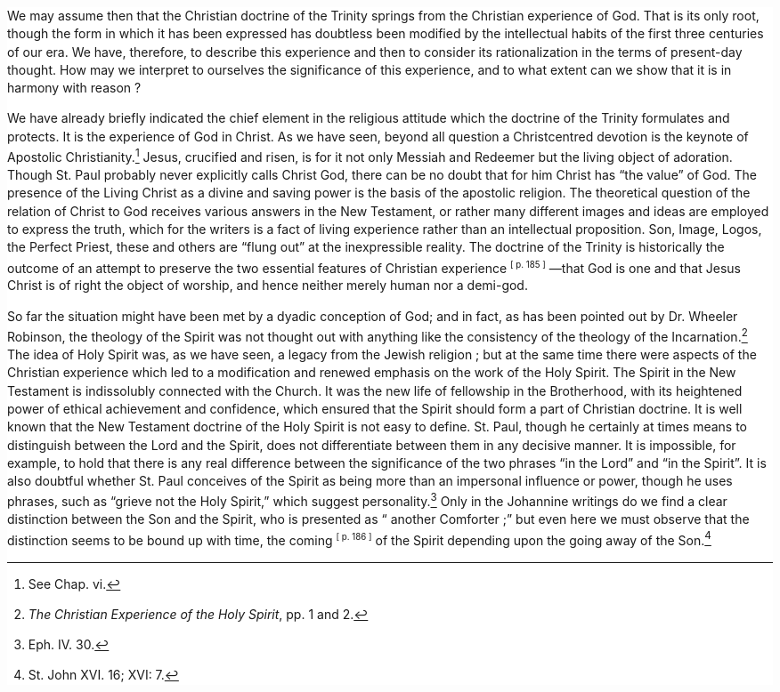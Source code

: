 We may assume then that the Christian doctrine of the Trinity springs from the Christian experience of God. That is its only root, though the form in which it has been expressed has doubtless been modified by the intellectual habits of the first three centuries of our era. We have, therefore, to describe this experience and then to consider its rationalization in the terms of present-day thought. How may we interpret to ourselves the significance of this experience, and to what extent can we show that it is in harmony with reason ?

We have already briefly indicated the chief element in the religious attitude which the doctrine of the Trinity formulates and protects. It is the experience of God in Christ. As we have seen, beyond all question a Christcentred devotion is the keynote of Apostolic Christianity.[^4] Jesus, crucified and risen, is for it not only Messiah and Redeemer but the living object of adoration. Though St. Paul probably never explicitly calls Christ God, there can be no doubt that for him Christ has “the value” of God. The presence of the Living Christ as a divine and saving power is the basis of the apostolic religion. The theoretical question of the relation of Christ to God receives various answers in the New Testament, or rather many different images and ideas are employed to express the truth, which for the writers is a fact of living experience rather than an intellectual proposition. Son, Image, Logos, the Perfect Priest, these and others are “flung out” at the inexpressible reality. The doctrine of the Trinity is historically the outcome of an attempt to preserve the two essential features of Christian experience <span id="p185"><sup><small>[ p. 185 ]</small></sup></span> —that God is one and that Jesus Christ is of right the object of worship, and hence neither merely human nor a demi-god.

So far the situation might have been met by a dyadic conception of God; and in fact, as has been pointed out by Dr. Wheeler Robinson, the theology of the Spirit was not thought out with anything like the consistency of the theology of the Incarnation.[^5] The idea of Holy Spirit was, as we have seen, a legacy from the Jewish religion ; but at the same time there were aspects of the Christian experience which led to a modification and renewed emphasis on the work of the Holy Spirit. The Spirit in the New Testament is indissolubly connected with the Church. It was the new life of fellowship in the Brotherhood, with its heightened power of ethical achievement and confidence, which ensured that the Spirit should form a part of Christian doctrine. It is well known that the New Testament doctrine of the Holy Spirit is not easy to define. St. Paul, though he certainly at times means to distinguish between the Lord and the Spirit, does not differentiate between them in any decisive manner. It is impossible, for example, to hold that there is any real difference between the significance of the two phrases “in the Lord” and “in the Spirit”. It is also doubtful whether St. Paul conceives of the Spirit as being more than an impersonal influence or power, though he uses phrases, such as “grieve not the Holy Spirit,” which suggest personality.[^6] Only in the Johannine writings do we find a clear distinction between the Son and the Spirit, who is presented as “ another Comforter ;” but even here we must observe that the distinction seems to be bound up with time, the coming <span id="p186"><sup><small>[ p. 186 ]</small></sup></span> of the Spirit depending upon the going away of the Son.[^7]


[^1]: See his _Christian Experience of the Holy Spirit_, Part II; also Dr. Kirk’s essay on “The Evolution of the Doctrine of the Trinity” in _Essays on the Trinity and the Incarnation_, edited by A. E. J, Rawlinson.
[^2]: See A. E. Taylor, _Plato : the Man and his Work_, pp. 489 ff.
[^3]: In his essay, already referred to, in _The Trinity and the Incarnation_.
[^4]: See Chap. vi.
[^5]: _The Christian Experience of the Holy Spirit_, pp. 1 and 2.
[^6]: Eph. IV. 30.
[^7]: St. John XVI. 16; XVI: 7.
[^8]: _Christliche Glaube_, 170. 1. B.T., p. 738.
[^9]: _Christian Experience of the Holy Spirit_, p. 236.
[^10]: Kirk, _op. cit._, pp227 ff.
[^11]: Cf. _The Doctrine of the Incarnation_, by R. L. Ottley, pp. 572 ff.
[^12]: _God and Personality_.
[^13]: Cf. A. E. Garvie: _Christian Doctrine of the Godhead_, pp. 462 #. T do not mean to imply that Dr. Garvie's doctrine of the Trinity is an economic one.
[^14]: Cf, however, F. R. Tennant, _Philosophical Theology_, Vol. II, p. 267, or Dr. Tennant’s latest view.
[^15]: Cf. _Studies in Christian Philosophy_, 2nd Ed. pp. 170 ff.
[^16]: Mr. Albion W. Small, we are told, advocates “ the abolition of the word individual ”, finding in it the suggestion of a “ discredited hypothesis "1 (_Technique of Controversy_ by Rozoslovsky, p. 6.)
[^17]: Cf. _The Mind and Face of Bolshevism_.
[^18]: _Companion to the Republic_, p. 136.
[^19]: See, e.g, R. M. Maciver in _Community_, pp. 74 fl.
[^20]: _Dialogues on Metaphysics_, IX.
[^21]: St. John XIV. 6.
[^22]: St. John XVI. 14. St. John XVI. 13.